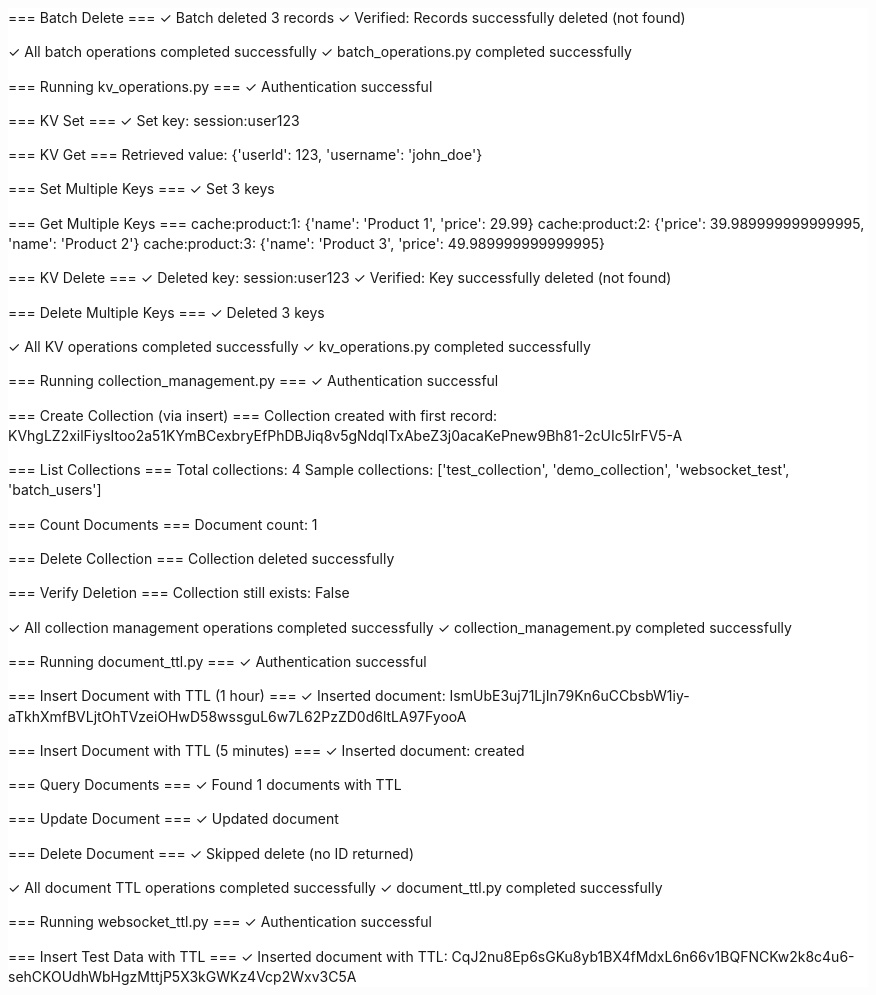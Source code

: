 === Batch Delete === ✓ Batch deleted 3 records ✓ Verified: Records successfully
deleted (not found)

✓ All batch operations completed successfully ✓ batch_operations.py completed
successfully

=== Running kv_operations.py === ✓ Authentication successful

=== KV Set === ✓ Set key: session:user123

=== KV Get === Retrieved value: {'userId': 123, 'username': 'john_doe'}

=== Set Multiple Keys === ✓ Set 3 keys

=== Get Multiple Keys === cache:product:1: {'name': 'Product 1', 'price': 29.99}
cache:product:2: {'price': 39.989999999999995, 'name': 'Product 2'}
cache:product:3: {'name': 'Product 3', 'price': 49.989999999999995}

=== KV Delete === ✓ Deleted key: session:user123 ✓ Verified: Key successfully
deleted (not found)

=== Delete Multiple Keys === ✓ Deleted 3 keys

✓ All KV operations completed successfully ✓ kv_operations.py completed
successfully

=== Running collection_management.py === ✓ Authentication successful

=== Create Collection (via insert) === Collection created with first record:
KVhgLZ2xilFiysItoo2a51KYmBCexbryEfPhDBJiq8v5gNdqlTxAbeZ3j0acaKePnew9Bh81-2cUIc5IrFV5-A

=== List Collections === Total collections: 4 Sample collections:
['test_collection', 'demo_collection', 'websocket_test', 'batch_users']

=== Count Documents === Document count: 1

=== Delete Collection === Collection deleted successfully

=== Verify Deletion === Collection still exists: False

✓ All collection management operations completed successfully ✓
collection_management.py completed successfully

=== Running document_ttl.py === ✓ Authentication successful

=== Insert Document with TTL (1 hour) === ✓ Inserted document:
IsmUbE3uj71LjIn79Kn6uCCbsbW1iy-aTkhXmfBVLjtOhTVzeiOHwD58wssguL6w7L62PzZD0d6ltLA97FyooA

=== Insert Document with TTL (5 minutes) === ✓ Inserted document: created

=== Query Documents === ✓ Found 1 documents with TTL

=== Update Document === ✓ Updated document

=== Delete Document === ✓ Skipped delete (no ID returned)

✓ All document TTL operations completed successfully ✓ document_ttl.py completed
successfully

=== Running websocket_ttl.py === ✓ Authentication successful

=== Insert Test Data with TTL === ✓ Inserted document with TTL:
CqJ2nu8Ep6sGKu8yb1BX4fMdxL6n66v1BQFNCKw2k8c4u6-sehCKOUdhWbHgzMttjP5X3kGWKz4Vcp2Wxv3C5A
